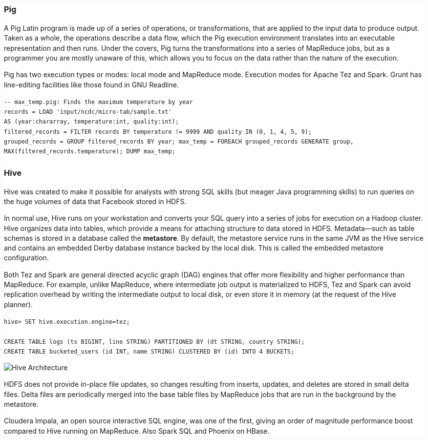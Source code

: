 ### Pig

A Pig Latin program is made up of a series of operations, or transformations, that are applied to the input data to produce output. Taken as a whole, the operations describe a data flow, which the Pig execution environment translates into an executable representation and then runs. Under the covers, Pig turns the transformations into a series of MapReduce jobs, but as a programmer you are mostly unaware of this, which allows you to focus on the data rather than the nature of the execution.

Pig has two execution types or modes: local mode and MapReduce mode. Execution modes for Apache Tez and Spark. Grunt has line-editing facilities like those found in GNU Readline.

```pig
-- max_temp.pig: Finds the maximum temperature by year
records = LOAD 'input/ncdc/micro-tab/sample.txt'
AS (year:chararray, temperature:int, quality:int);
filtered_records = FILTER records BY temperature != 9999 AND quality IN (0, 1, 4, 5, 9);
grouped_records = GROUP filtered_records BY year; max_temp = FOREACH grouped_records GENERATE group,
MAX(filtered_records.temperature); DUMP max_temp;
```

### Hive

Hive was created to make it possible for analysts with strong SQL skills (but meager Java programming skills) to run queries on the huge volumes of data that Facebook stored in HDFS.

In normal use, Hive runs on your workstation and converts your SQL query into a series of jobs for execution on a Hadoop cluster. Hive organizes data into tables, which provide a means for attaching structure to data stored in HDFS. Metadata—such as table schemas is stored in a database called the **metastore**. By default, the metastore service runs in the same JVM as the Hive service and contains an embedded Derby database instance backed by the local disk. This is called the embedded metastore configuration.

Both Tez and Spark are general directed acyclic graph (DAG) engines that offer more flexibility and higher performance than MapReduce. For example, unlike MapReduce, where intermediate job output is materialized to HDFS, Tez and Spark can avoid replication overhead by writing the intermediate output to local disk, or even store it in memory (at the request of the Hive planner).

```
hive> SET hive.execution.engine=tez;

CREATE TABLE logs (ts BIGINT, line STRING) PARTITIONED BY (dt STRING, country STRING);
CREATE TABLE bucketed_users (id INT, name STRING) CLUSTERED BY (id) INTO 4 BUCKETS;
```

![Hive Architecture](/statics/images/designs/hive-architecture.png)

HDFS does not provide in-place file updates, so changes resulting from inserts, updates, and deletes are stored in small delta files. Delta files are periodically merged into the base table files by MapReduce jobs that are run in the background by the metastore.

Cloudera Impala, an open source interactive SQL engine, was one of the first, giving an order of magnitude performance boost compared to Hive running on MapReduce. Also Spark SQL and Phoenix on HBase.
